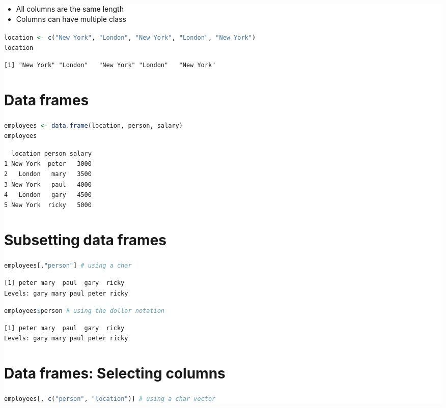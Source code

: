 - All columns are the same length
- Columns can have multiple class


```r
location <- c("New York", "London", "New York", "London", "New York")
location
```

```
[1] "New York" "London"   "New York" "London"   "New York"
```

Data frames
===========


```r
employees <- data.frame(location, person, salary)
employees
```

```
  location person salary
1 New York  peter   3000
2   London   mary   3500
3 New York   paul   4000
4   London   gary   4500
5 New York  ricky   5000
```


Subsetting data frames
======================



```r
employees[,"person"] # using a char
```

```
[1] peter mary  paul  gary  ricky
Levels: gary mary paul peter ricky
```

```r
employees$person # using the dollar notation
```

```
[1] peter mary  paul  gary  ricky
Levels: gary mary paul peter ricky
```


Data frames: Selecting columns
==============================


```r
employees[, c("person", "location")] # using a char vector
```
